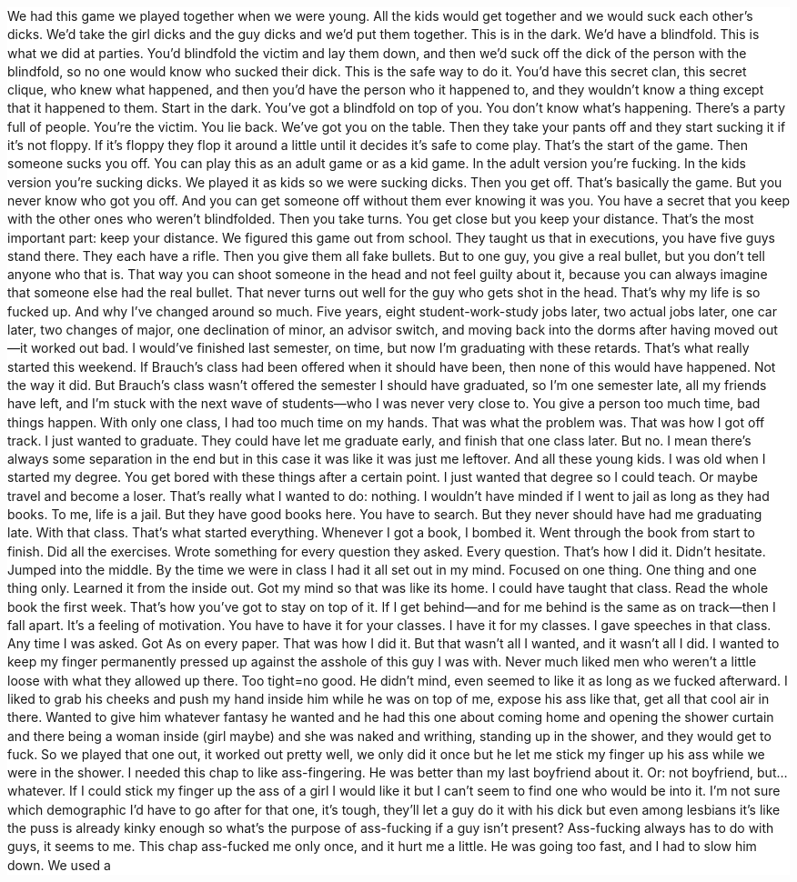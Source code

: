 We had this game we played together when we were young. All the kids would get together and we would suck each other’s dicks. We’d take the girl dicks and the guy dicks and we’d put them together. This is in the dark. We’d have a blindfold. This is what we did at parties. You’d blindfold the victim and lay them down, and then we’d suck off the dick of the person with the blindfold, so no one would know who sucked their dick. This is the safe way to do it. You’d have this secret clan, this secret clique, who knew what happened, and then you’d have the person who it happened to, and they wouldn’t know a thing except that it happened to them. Start in the dark. You’ve got a blindfold on top of you. You don’t know what’s happening. There’s a party full of people. You’re the victim. You lie back. We’ve got you on the table. Then they take your pants off and they start sucking it if it’s not floppy. If it’s floppy they flop it around a little until it decides it’s safe to come play. That’s the start of the game. Then someone sucks you off. You can play this as an adult game or as a kid game. In the adult version you’re fucking. In the kids version you’re sucking dicks. We played it as kids so we were sucking dicks. Then you get off. That’s basically the game. But you never know who got you off. And you can get someone off without them ever knowing it was you. You have a secret that you keep with the other ones who weren’t blindfolded. Then you take turns. You get close but you keep your distance. That’s the most important part: keep your distance. We figured this game out from school. They taught us that in executions, you have five guys stand there. They each have a rifle. Then you give them all fake bullets. But to one guy, you give a real bullet, but you don’t tell anyone who that is. That way you can shoot someone in the head and not feel guilty about it, because you can always imagine that someone else had the real bullet. That never turns out well for the guy who gets shot in the head. That’s why my life is so fucked up. And why I’ve changed around so much. Five years, eight student-work-study jobs later, two actual jobs later, one car later, two changes of major, one declination of minor, an advisor switch, and moving back into the dorms after having moved out—it worked out bad. I would’ve finished last semester, on time, but now I’m graduating with these retards. That’s what really started this weekend. If Brauch’s class had been offered when it should have been, then none of this would have happened. Not the way it did. But Brauch’s class wasn’t offered the semester I should have graduated, so I’m one semester late, all my friends have left, and I’m stuck with the next wave of students—who I was never very close to. You give a person too much time, bad things happen. With only one class, I had too much time on my hands. That was what the problem was. That was how I got off track. I just wanted to graduate. They could have let me graduate early, and finish that one class later. But no. I mean there’s always some separation in the end but in this case it was like it was just me leftover. And all these young kids. I was old when I started my degree. You get bored with these things after a certain point. I just wanted that degree so I could teach. Or maybe travel and become a loser. That’s really what I wanted to do: nothing. I wouldn’t have minded if I went to jail as long as they had books. To me, life is a jail. But they have good books here. You have to search. But they never should have had me graduating late. With that class. That’s what started everything. Whenever I got a book, I bombed it. Went through the book from start to finish. Did all the exercises. Wrote something for every question they asked. Every question. That’s how I did it. Didn’t hesitate. Jumped into the middle. By the time we were in class I had it all set out in my mind. Focused on one thing. One thing and one thing only. Learned it from the inside out. Got my mind so that was like its home. I could have taught that class. Read the whole book the first week. That’s how you’ve got to stay on top of it. If I get behind—and for me behind is the same as on track—then I fall apart. It’s a feeling of motivation. You have to have it for your classes. I have it for my classes. I gave speeches in that class. Any time I was asked. Got As on every paper. That was how I did it. But that wasn’t all I wanted, and it wasn’t all I did. I wanted to keep my finger permanently pressed up against the asshole of this guy I was with. Never much liked men who weren’t a little loose with what they allowed up there. Too tight=no good. He didn’t mind, even seemed to like it as long as we fucked afterward. I liked to grab his cheeks and push my hand inside him while he was on top of me, expose his ass like that, get all that cool air in there. Wanted to give him whatever fantasy he wanted and he had this one about coming home and opening the shower curtain and there being a woman inside (girl maybe) and she was naked and writhing, standing up in the shower, and they would get to fuck. So we played that one out, it worked out pretty well, we only did it once but he let me stick my finger up his ass while we were in the shower. I needed this chap to like ass-fingering. He was better than my last boyfriend about it. Or: not boyfriend, but…whatever. If I could stick my finger up the ass of a girl I would like it but I can’t seem to find one who would be into it. I’m not sure which demographic I’d have to go after for that one, it’s tough, they’ll let a guy do it with his dick but even among lesbians it’s like the puss is already kinky enough so what’s the purpose of ass-fucking if a guy isn’t present? Ass-fucking always has to do with guys, it seems to me. This chap ass-fucked me only once, and it hurt me a little. He was going too fast, and I had to slow him down. We used a